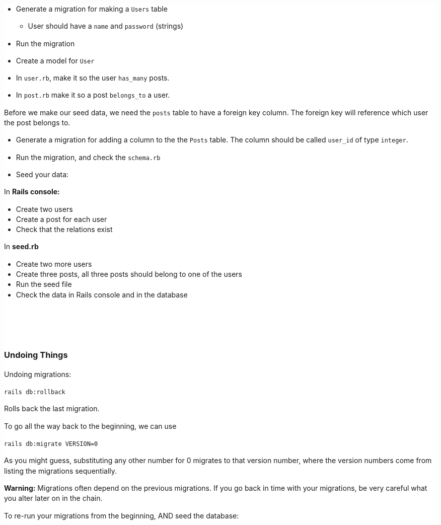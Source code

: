 * Generate a migration for making a `Users` table
	* User should have a `name` and `password` (strings)

* Run the migration

* Create a model for `User`

* In `user.rb`, make it so the user `has_many` posts.  

* In `post.rb` make it so a post `belongs_to` a user.

Before we make our seed data, we need the `posts` table to have a foreign key column. The foreign key will reference which user the post belongs to.

* Generate a migration for adding a column to the the `Posts` table. The column should be called `user_id` of type `integer`.

* Run the migration, and check the `schema.rb`

* Seed your data:

In **Rails console:**

* Create two users
* Create a post for each user
* Check that the relations exist

In **seed.rb**

* Create two more users
* Create three posts, all three posts should belong to one of the users
* Run the seed file
* Check the data in Rails console and in the database

<br>
<br>
<br>

### Undoing Things

Undoing migrations:

```shell
rails db:rollback
```

Rolls back the last migration.

To go all the way back to the beginning, we can use

```shell
rails db:migrate VERSION=0
```

As you might guess, substituting any other number for 0 migrates to that version number, where the version numbers come from listing the migrations sequentially.

**Warning:** Migrations often depend on the previous migrations. If you go back in time with your migrations, be very careful what you alter later on in the chain.

To re-run your migrations from the beginning, AND seed the database:
